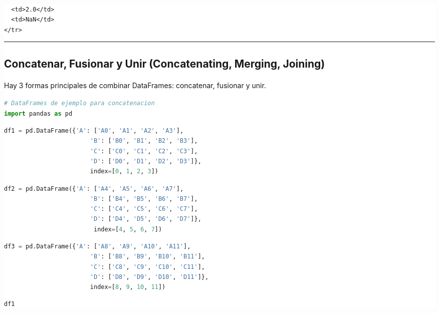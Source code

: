       <td>2.0</td>
      <td>NaN</td>
    </tr>
  </tbody>
</table>
</div>



---
## Concatenar, Fusionar y Unir (Concatenating, Merging, Joining)

Hay 3 formas principales de combinar DataFrames: concatenar, fusionar y unir.


```python
# DataFrames de ejemplo para concatenacion
import pandas as pd
```


```python
df1 = pd.DataFrame({'A': ['A0', 'A1', 'A2', 'A3'],
                        'B': ['B0', 'B1', 'B2', 'B3'],
                        'C': ['C0', 'C1', 'C2', 'C3'],
                        'D': ['D0', 'D1', 'D2', 'D3']},
                        index=[0, 1, 2, 3])
```


```python
df2 = pd.DataFrame({'A': ['A4', 'A5', 'A6', 'A7'],
                        'B': ['B4', 'B5', 'B6', 'B7'],
                        'C': ['C4', 'C5', 'C6', 'C7'],
                        'D': ['D4', 'D5', 'D6', 'D7']},
                         index=[4, 5, 6, 7]) 
```


```python
df3 = pd.DataFrame({'A': ['A8', 'A9', 'A10', 'A11'],
                        'B': ['B8', 'B9', 'B10', 'B11'],
                        'C': ['C8', 'C9', 'C10', 'C11'],
                        'D': ['D8', 'D9', 'D10', 'D11']},
                        index=[8, 9, 10, 11])
```


```python
df1
```




<div>
<style scoped>
    .dataframe tbody tr th:only-of-type {
        vertical-align: middle;
    }
